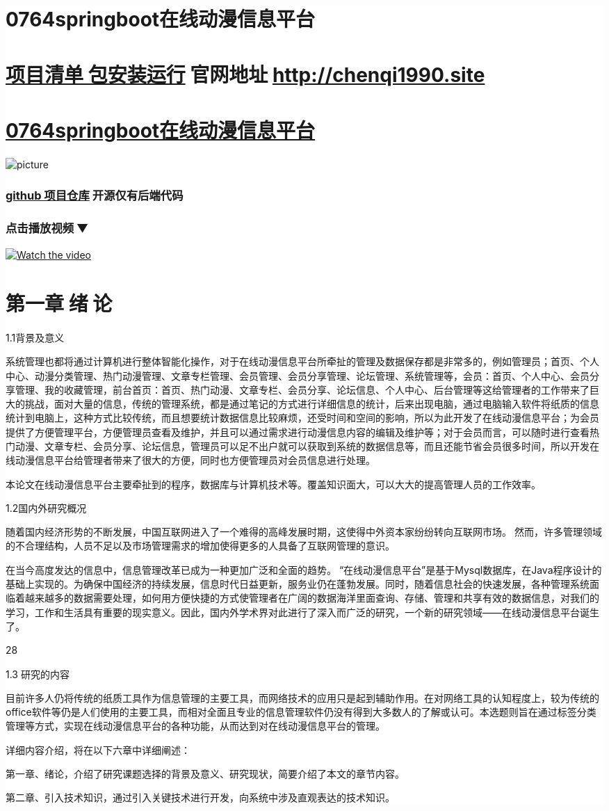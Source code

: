 # 0764springboot在线动漫信息平台


# [项目清单 包安装运行](http://chenqi1990.site) 官网地址 http://chenqi1990.site

# [0764springboot在线动漫信息平台](https://github.com/GraduationProject-springboot/0764springboot)

![picture](https://raw.githubusercontent.com/GraduationProject-springboot/.github/main/img/wx.png)

### [github 项目仓库](https://github.com/GraduationProject-springboot/allSpringbootProjects) 开源仅有后端代码

### 点击播放视频 ▼
[![Watch the video](https://i.sstatic.net/Vp2cE.png)](https://www.bilibili.com/video/BV14HerezEwW?p=121)

# 第一章 绪 论
1.1背景及意义

系统管理也都将通过计算机进行整体智能化操作，对于在线动漫信息平台所牵扯的管理及数据保存都是非常多的，例如管理员；首页、个人中心、动漫分类管理、热门动漫管理、文章专栏管理、会员管理、会员分享管理、论坛管理、系统管理等，会员：首页、个人中心、会员分享管理、我的收藏管理，前台首页：首页、热门动漫、文章专栏、会员分享、论坛信息、个人中心、后台管理等这给管理者的工作带来了巨大的挑战，面对大量的信息，传统的管理系统，都是通过笔记的方式进行详细信息的统计，后来出现电脑，通过电脑输入软件将纸质的信息统计到电脑上，这种方式比较传统，而且想要统计数据信息比较麻烦，还受时间和空间的影响，所以为此开发了在线动漫信息平台；为会员提供了方便管理平台，方便管理员查看及维护，并且可以通过需求进行动漫信息内容的编辑及维护等；对于会员而言，可以随时进行查看热门动漫、文章专栏、会员分享、论坛信息，管理员可以足不出户就可以获取到系统的数据信息等，而且还能节省会员很多时间，所以开发在线动漫信息平台给管理者带来了很大的方便，同时也方便管理员对会员信息进行处理。

本论文在线动漫信息平台主要牵扯到的程序，数据库与计算机技术等。覆盖知识面大，可以大大的提高管理人员的工作效率。

1.2国内外研究概况

随着国内经济形势的不断发展，中国互联网进入了一个难得的高峰发展时期，这使得中外资本家纷纷转向互联网市场。 然而，许多管理领域的不合理结构，人员不足以及市场管理需求的增加使得更多的人具备了互联网管理的意识。

在当今高度发达的信息中，信息管理改革已成为一种更加广泛和全面的趋势。 “在线动漫信息平台”是基于Mysql数据库，在Java程序设计的基础上实现的。为确保中国经济的持续发展，信息时代日益更新，服务业仍在蓬勃发展。同时，随着信息社会的快速发展，各种管理系统面临着越来越多的数据需要处理，如何用方便快捷的方式使管理者在广阔的数据海洋里面查询、存储、管理和共享有效的数据信息，对我们的学习，工作和生活具有重要的现实意义。因此，国内外学术界对此进行了深入而广泛的研究，一个新的研究领域——在线动漫信息平台诞生了。

28

1.3 研究的内容

目前许多人仍将传统的纸质工具作为信息管理的主要工具，而网络技术的应用只是起到辅助作用。在对网络工具的认知程度上，较为传统的office软件等仍是人们使用的主要工具，而相对全面且专业的信息管理软件仍没有得到大多数人的了解或认可。本选题则旨在通过标签分类管理等方式，实现在线动漫信息平台的各种功能，从而达到对在线动漫信息平台的管理。

详细内容介绍，将在以下六章中详细阐述：

第一章、绪论，介绍了研究课题选择的背景及意义、研究现状，简要介绍了本文的章节内容。

第二章、引入技术知识，通过引入关键技术进行开发，向系统中涉及直观表达的技术知识。
